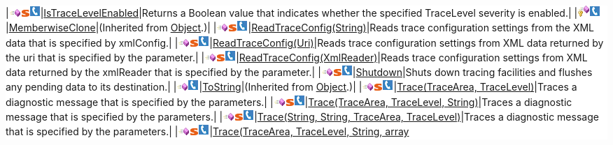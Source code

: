|![Public method](images/Ff728153.pubmethod(en-us,VS.90).gif "Public method")![Static member](images/Ff728153.static(en-us,VS.90).gif "Static member")![Supported by Silverlight for Windows Phone](images/Ff728140.slMobile(en-us,VS.90).gif "Supported by Silverlight for Windows Phone")|[IsTraceLevelEnabled](tracing-istracelevelenabled-method-microsoft-web-media-diagnostics_1.md)|Returns a Boolean value that indicates whether the specified TraceLevel severity is enabled.|
|![Protected method](images/Ff728153.protmethod(en-us,VS.90).gif "Protected method")![Supported by Silverlight for Windows Phone](images/Ff728140.slMobile(en-us,VS.90).gif "Supported by Silverlight for Windows Phone")|[MemberwiseClone](https://msdn.microsoft.com/library/57ctke0a)|(Inherited from [Object](https://msdn.microsoft.com/library/e5kfa45b).)|
|![Public method](images/Ff728153.pubmethod(en-us,VS.90).gif "Public method")![Static member](images/Ff728153.static(en-us,VS.90).gif "Static member")![Supported by Silverlight for Windows Phone](images/Ff728140.slMobile(en-us,VS.90).gif "Supported by Silverlight for Windows Phone")|[ReadTraceConfig(String)](tracing-readtraceconfig-method-string-microsoft-web-media-diagnostics_1.md)|Reads trace configuration settings from the XML data that is specified by xmlConfig.|
|![Public method](images/Ff728153.pubmethod(en-us,VS.90).gif "Public method")![Static member](images/Ff728153.static(en-us,VS.90).gif "Static member")![Supported by Silverlight for Windows Phone](images/Ff728140.slMobile(en-us,VS.90).gif "Supported by Silverlight for Windows Phone")|[ReadTraceConfig(Uri)](tracing-readtraceconfig-method-uri-microsoft-web-media-diagnostics_1.md)|Reads trace configuration settings from XML data returned by the uri that is specified by the parameter.|
|![Public method](images/Ff728153.pubmethod(en-us,VS.90).gif "Public method")![Static member](images/Ff728153.static(en-us,VS.90).gif "Static member")![Supported by Silverlight for Windows Phone](images/Ff728140.slMobile(en-us,VS.90).gif "Supported by Silverlight for Windows Phone")|[ReadTraceConfig(XmlReader)](tracing-readtraceconfig-method-xmlreader-microsoft-web-media-diagnostics_1.md)|Reads trace configuration settings from XML data returned by the xmlReader that is specified by the parameter.|
|![Public method](images/Ff728153.pubmethod(en-us,VS.90).gif "Public method")![Static member](images/Ff728153.static(en-us,VS.90).gif "Static member")![Supported by Silverlight for Windows Phone](images/Ff728140.slMobile(en-us,VS.90).gif "Supported by Silverlight for Windows Phone")|[Shutdown](tracing-shutdown-method-microsoft-web-media-diagnostics_1.md)|Shuts down tracing facilities and flushes any pending data to its destination.|
|![Public method](images/Ff728153.pubmethod(en-us,VS.90).gif "Public method")![Supported by Silverlight for Windows Phone](images/Ff728140.slMobile(en-us,VS.90).gif "Supported by Silverlight for Windows Phone")|[ToString](https://msdn.microsoft.com/library/7bxwbwt2)|(Inherited from [Object](https://msdn.microsoft.com/library/e5kfa45b).)|
|![Public method](images/Ff728153.pubmethod(en-us,VS.90).gif "Public method")![Static member](images/Ff728153.static(en-us,VS.90).gif "Static member")![Supported by Silverlight for Windows Phone](images/Ff728140.slMobile(en-us,VS.90).gif "Supported by Silverlight for Windows Phone")|[Trace(TraceArea, TraceLevel)](tracing-trace-method-tracearea-tracelevel-microsoft-web-media-diagnostics_1.md)|Traces a diagnostic message that is specified by the parameters.|
|![Public method](images/Ff728153.pubmethod(en-us,VS.90).gif "Public method")![Static member](images/Ff728153.static(en-us,VS.90).gif "Static member")![Supported by Silverlight for Windows Phone](images/Ff728140.slMobile(en-us,VS.90).gif "Supported by Silverlight for Windows Phone")|[Trace(TraceArea, TraceLevel, String)](tracing-trace-method-tracearea-tracelevel-string-microsoft-web-media-diagnostics_1.md)|Traces a diagnostic message that is specified by the parameters.|
|![Public method](images/Ff728153.pubmethod(en-us,VS.90).gif "Public method")![Static member](images/Ff728153.static(en-us,VS.90).gif "Static member")![Supported by Silverlight for Windows Phone](images/Ff728140.slMobile(en-us,VS.90).gif "Supported by Silverlight for Windows Phone")|[Trace(String, String, TraceArea, TraceLevel)](tracing-trace-method-string-string-tracearea-tracelevel-microsoft-web-media-diagnostics_1.md)|Traces a diagnostic message that is specified by the parameters.|
|![Public method](images/Ff728153.pubmethod(en-us,VS.90).gif "Public method")![Static member](images/Ff728153.static(en-us,VS.90).gif "Static member")![Supported by Silverlight for Windows Phone](images/Ff728140.slMobile(en-us,VS.90).gif "Supported by Silverlight for Windows Phone")|[Trace(TraceArea, TraceLevel, String, array<Object> [] () [] [])](tracing-trace-method-tracearea-tracelevel-string-object%5B%5D-microsoft-web-media-diagnostics_1.md)|Traces a diagnostic message that is specified by the parameters.|